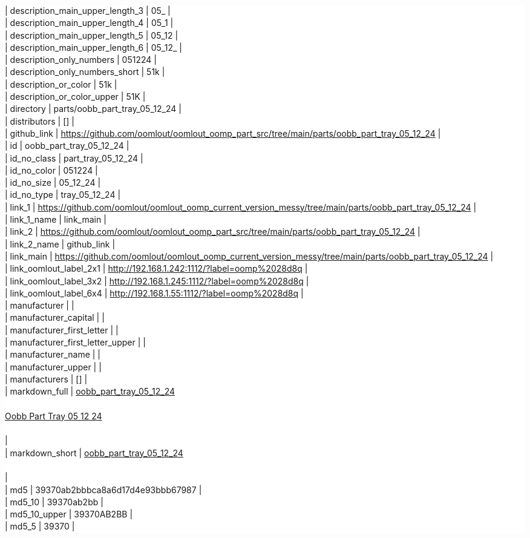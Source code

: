 | description_main_upper_length_3 | 05_ |  
| description_main_upper_length_4 | 05_1 |  
| description_main_upper_length_5 | 05_12 |  
| description_main_upper_length_6 | 05_12_ |  
| description_only_numbers | 051224 |  
| description_only_numbers_short | 51k |  
| description_or_color | 51k |  
| description_or_color_upper | 51K |  
| directory | parts/oobb_part_tray_05_12_24 |  
| distributors | [] |  
| github_link | https://github.com/oomlout/oomlout_oomp_part_src/tree/main/parts/oobb_part_tray_05_12_24 |  
| id | oobb_part_tray_05_12_24 |  
| id_no_class | part_tray_05_12_24 |  
| id_no_color | 051224 |  
| id_no_size | 05_12_24 |  
| id_no_type | tray_05_12_24 |  
| link_1 | https://github.com/oomlout/oomlout_oomp_current_version_messy/tree/main/parts/oobb_part_tray_05_12_24 |  
| link_1_name | link_main |  
| link_2 | https://github.com/oomlout/oomlout_oomp_part_src/tree/main/parts/oobb_part_tray_05_12_24 |  
| link_2_name | github_link |  
| link_main | https://github.com/oomlout/oomlout_oomp_current_version_messy/tree/main/parts/oobb_part_tray_05_12_24 |  
| link_oomlout_label_2x1 | http://192.168.1.242:1112/?label=oomp%2028d8q |  
| link_oomlout_label_3x2 | http://192.168.1.245:1112/?label=oomp%2028d8q |  
| link_oomlout_label_6x4 | http://192.168.1.55:1112/?label=oomp%2028d8q |  
| manufacturer |  |  
| manufacturer_capital |  |  
| manufacturer_first_letter |  |  
| manufacturer_first_letter_upper |  |  
| manufacturer_name |  |  
| manufacturer_upper |  |  
| manufacturers | [] |  
| markdown_full | [oobb_part_tray_05_12_24](https://github.com/oomlout/oomlout_oomp_current_version_messy/tree/main/parts/oobb_part_tray_05_12_24)<br>[](https://github.com/oomlout/oomlout_oomp_current_version_messy/tree/main/parts/oobb_part_tray_05_12_24)<br>[Oobb Part Tray 05 12 24](https://github.com/oomlout/oomlout_oomp_current_version_messy/tree/main/parts/oobb_part_tray_05_12_24)<br><br> |  
| markdown_short | [oobb_part_tray_05_12_24](https://github.com/oomlout/oomlout_oomp_current_version_messy/tree/main/parts/oobb_part_tray_05_12_24)<br><br> |  
| md5 | 39370ab2bbbca8a6d17d4e93bbb67987 |  
| md5_10 | 39370ab2bb |  
| md5_10_upper | 39370AB2BB |  
| md5_5 | 39370 |  